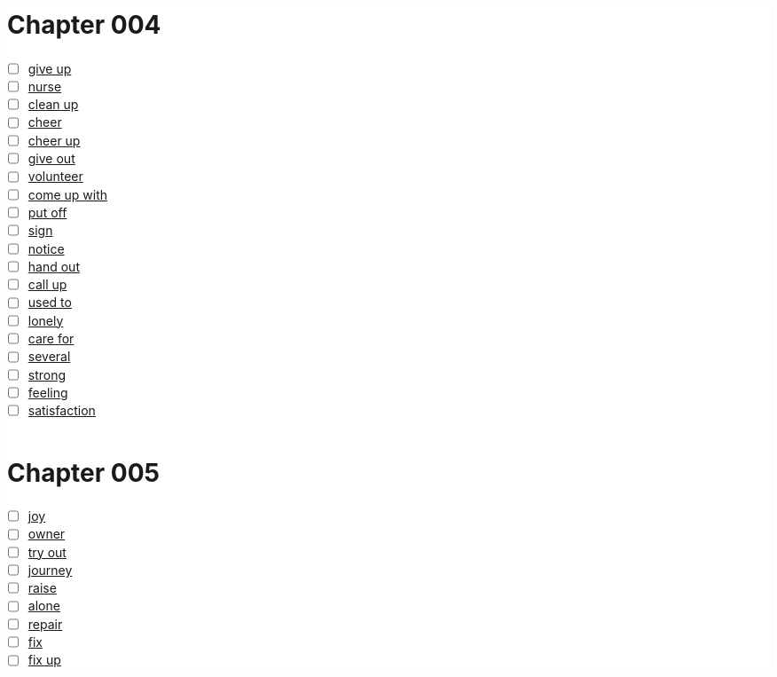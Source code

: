 
# Chapter 004

- [ ] [give up](https://github.com/Tdahuyou/qwerty-learner-tools/blob/main/dict/PEPChuZhong8_2/give%20up.md)
- [ ] [nurse](https://github.com/Tdahuyou/qwerty-learner-tools/blob/main/dict/PEPChuZhong8_2/nurse.md)
- [ ] [clean up](https://github.com/Tdahuyou/qwerty-learner-tools/blob/main/dict/PEPChuZhong8_2/clean%20up.md)
- [ ] [cheer](https://github.com/Tdahuyou/qwerty-learner-tools/blob/main/dict/PEPChuZhong8_2/cheer.md)
- [ ] [cheer up](https://github.com/Tdahuyou/qwerty-learner-tools/blob/main/dict/PEPChuZhong8_2/cheer%20up.md)
- [ ] [give out](https://github.com/Tdahuyou/qwerty-learner-tools/blob/main/dict/PEPChuZhong8_2/give%20out.md)
- [ ] [volunteer](https://github.com/Tdahuyou/qwerty-learner-tools/blob/main/dict/PEPChuZhong8_2/volunteer.md)
- [ ] [come up with](https://github.com/Tdahuyou/qwerty-learner-tools/blob/main/dict/PEPChuZhong8_2/come%20up%20with.md)
- [ ] [put off](https://github.com/Tdahuyou/qwerty-learner-tools/blob/main/dict/PEPChuZhong8_2/put%20off.md)
- [ ] [sign](https://github.com/Tdahuyou/qwerty-learner-tools/blob/main/dict/PEPChuZhong8_2/sign.md)
- [ ] [notice](https://github.com/Tdahuyou/qwerty-learner-tools/blob/main/dict/PEPChuZhong8_2/notice.md)
- [ ] [hand out](https://github.com/Tdahuyou/qwerty-learner-tools/blob/main/dict/PEPChuZhong8_2/hand%20out.md)
- [ ] [call up](https://github.com/Tdahuyou/qwerty-learner-tools/blob/main/dict/PEPChuZhong8_2/call%20up.md)
- [ ] [used to](https://github.com/Tdahuyou/qwerty-learner-tools/blob/main/dict/PEPChuZhong8_2/used%20to.md)
- [ ] [lonely](https://github.com/Tdahuyou/qwerty-learner-tools/blob/main/dict/PEPChuZhong8_2/lonely.md)
- [ ] [care for](https://github.com/Tdahuyou/qwerty-learner-tools/blob/main/dict/PEPChuZhong8_2/care%20for.md)
- [ ] [several](https://github.com/Tdahuyou/qwerty-learner-tools/blob/main/dict/PEPChuZhong8_2/several.md)
- [ ] [strong](https://github.com/Tdahuyou/qwerty-learner-tools/blob/main/dict/PEPChuZhong8_2/strong.md)
- [ ] [feeling](https://github.com/Tdahuyou/qwerty-learner-tools/blob/main/dict/PEPChuZhong8_2/feeling.md)
- [ ] [satisfaction](https://github.com/Tdahuyou/qwerty-learner-tools/blob/main/dict/PEPChuZhong8_2/satisfaction.md)

# Chapter 005

- [ ] [joy](https://github.com/Tdahuyou/qwerty-learner-tools/blob/main/dict/PEPChuZhong8_2/joy.md)
- [ ] [owner](https://github.com/Tdahuyou/qwerty-learner-tools/blob/main/dict/PEPChuZhong8_2/owner.md)
- [ ] [try out](https://github.com/Tdahuyou/qwerty-learner-tools/blob/main/dict/PEPChuZhong8_2/try%20out.md)
- [ ] [journey](https://github.com/Tdahuyou/qwerty-learner-tools/blob/main/dict/PEPChuZhong8_2/journey.md)
- [ ] [raise](https://github.com/Tdahuyou/qwerty-learner-tools/blob/main/dict/PEPChuZhong8_2/raise.md)
- [ ] [alone](https://github.com/Tdahuyou/qwerty-learner-tools/blob/main/dict/PEPChuZhong8_2/alone.md)
- [ ] [repair](https://github.com/Tdahuyou/qwerty-learner-tools/blob/main/dict/PEPChuZhong8_2/repair.md)
- [ ] [fix](https://github.com/Tdahuyou/qwerty-learner-tools/blob/main/dict/PEPChuZhong8_2/fix.md)
- [ ] [fix up](https://github.com/Tdahuyou/qwerty-learner-tools/blob/main/dict/PEPChuZhong8_2/fix%20up.md)